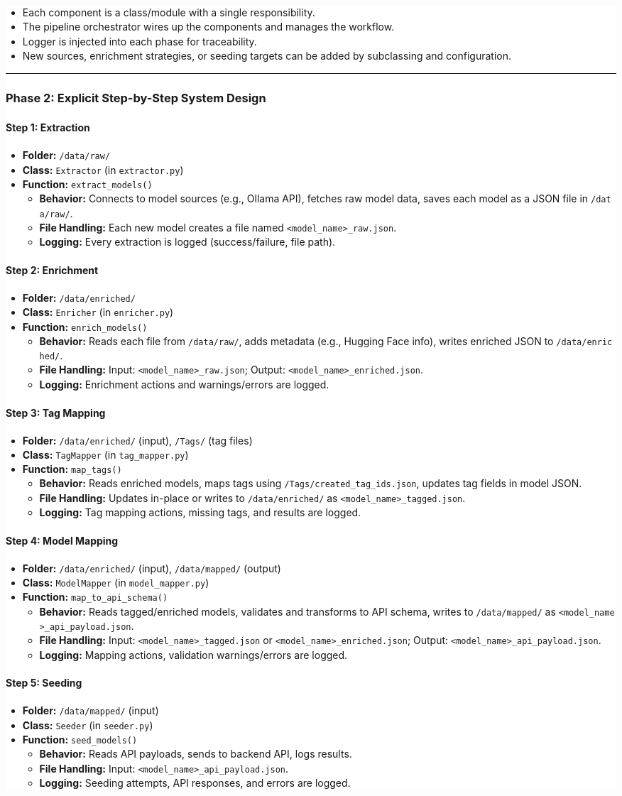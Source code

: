 - Each component is a class/module with a single responsibility.
- The pipeline orchestrator wires up the components and manages the workflow.
- Logger is injected into each phase for traceability.
- New sources, enrichment strategies, or seeding targets can be added by subclassing and configuration.

---

### **Phase 2: Explicit Step-by-Step System Design**

#### **Step 1: Extraction**
- **Folder:** `/data/raw/`
- **Class:** `Extractor` (in `extractor.py`)
- **Function:** `extract_models()`
  - **Behavior:** Connects to model sources (e.g., Ollama API), fetches raw model data, saves each model as a JSON file in `/data/raw/`.
  - **File Handling:** Each new model creates a file named `<model_name>_raw.json`.
  - **Logging:** Every extraction is logged (success/failure, file path).

#### **Step 2: Enrichment**
- **Folder:** `/data/enriched/`
- **Class:** `Enricher` (in `enricher.py`)
- **Function:** `enrich_models()`
  - **Behavior:** Reads each file from `/data/raw/`, adds metadata (e.g., Hugging Face info), writes enriched JSON to `/data/enriched/`.
  - **File Handling:** Input: `<model_name>_raw.json`; Output: `<model_name>_enriched.json`.
  - **Logging:** Enrichment actions and warnings/errors are logged.

#### **Step 3: Tag Mapping**
- **Folder:** `/data/enriched/` (input), `/Tags/` (tag files)
- **Class:** `TagMapper` (in `tag_mapper.py`)
- **Function:** `map_tags()`
  - **Behavior:** Reads enriched models, maps tags using `/Tags/created_tag_ids.json`, updates tag fields in model JSON.
  - **File Handling:** Updates in-place or writes to `/data/enriched/` as `<model_name>_tagged.json`.
  - **Logging:** Tag mapping actions, missing tags, and results are logged.

#### **Step 4: Model Mapping**
- **Folder:** `/data/enriched/` (input), `/data/mapped/` (output)
- **Class:** `ModelMapper` (in `model_mapper.py`)
- **Function:** `map_to_api_schema()`
  - **Behavior:** Reads tagged/enriched models, validates and transforms to API schema, writes to `/data/mapped/` as `<model_name>_api_payload.json`.
  - **File Handling:** Input: `<model_name>_tagged.json` or `<model_name>_enriched.json`; Output: `<model_name>_api_payload.json`.
  - **Logging:** Mapping actions, validation warnings/errors are logged.

#### **Step 5: Seeding**
- **Folder:** `/data/mapped/` (input)
- **Class:** `Seeder` (in `seeder.py`)
- **Function:** `seed_models()`
  - **Behavior:** Reads API payloads, sends to backend API, logs results.
  - **File Handling:** Input: `<model_name>_api_payload.json`.
  - **Logging:** Seeding attempts, API responses, and errors are logged.
